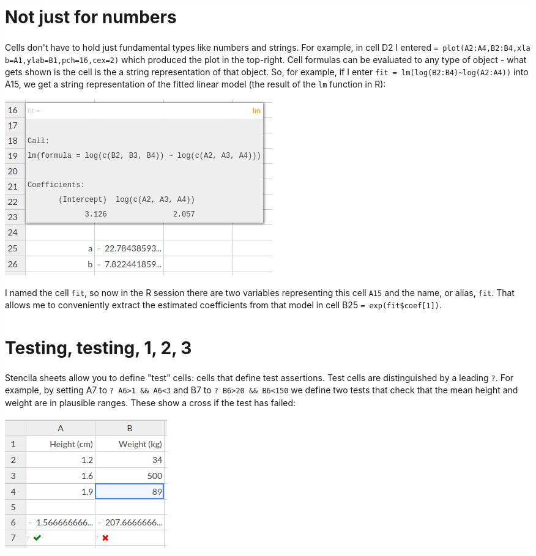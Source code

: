 ```
```

# Not just for numbers

Cells don't have to hold just fundamental types like numbers and strings. For example, in cell D2 I entered `= plot(A2:A4,B2:B4,xlab=A1,ylab=B1,pch=16,cex=2)` which produced the plot in the top-right. Cell formulas can be evaluated to any type of object - what gets shown is the cell is the a string representation of that object. So, for example, if I enter `fit = lm(log(B2:B4)~log(A2:A4))` into A15, we get a string representation of the fitted linear model (the result of the `lm` function in R):

![](screenshot-lm.png)

I named the cell `fit`, so now in the R session there are two variables representing this cell `A15` and the name, or alias, `fit`. That allows me to conveniently extract the estimated coefficients from that model in cell B25 `= exp(fit$coef[1])`.


# Testing, testing, 1, 2, 3

Stencila sheets allow you to define "test" cells: cells that define test assertions. Test cells are distinguished by a leading `?`. For example, by setting A7 to `? A6>1 && A6<3` and B7 to `? B6>20 && B6<150` we define two tests that check that the mean height and weight are in plausible ranges. These show a cross if the test has failed:

![](screenshot-tests.png)
